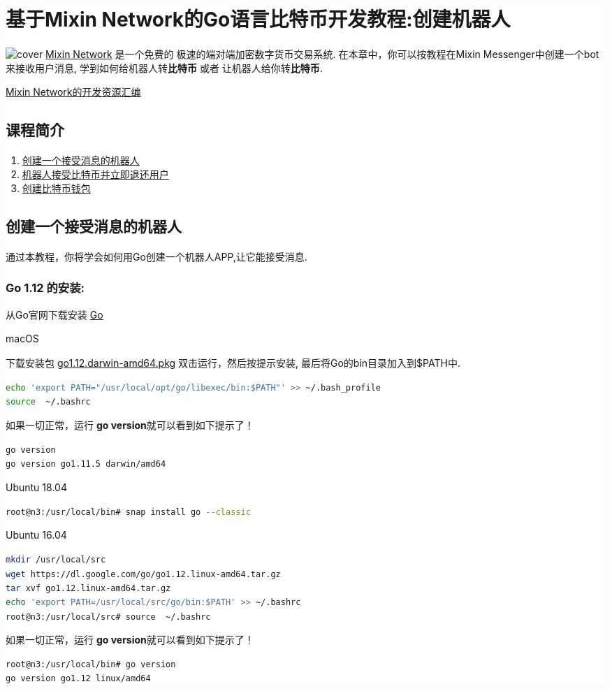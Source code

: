 # 基于Mixin Network的Go语言比特币开发教程:创建机器人
![cover](https://github.com/wenewzhang/mixin_labs-go-bot/raw/master/Bitcoin_go.jpg)
[Mixin Network](https://mixin.one) 是一个免费的 极速的端对端加密数字货币交易系统.
在本章中，你可以按教程在Mixin Messenger中创建一个bot来接收用户消息, 学到如何给机器人转**比特币** 或者 让机器人给你转**比特币**.

[Mixin Network的开发资源汇编](https://github.com/awesome-mixin-network/index_of_Mixin_Network_resource)

## 课程简介
1. [创建一个接受消息的机器人](https://github.com/wenewzhang/mixin_labs-go-bot/blob/master/README-zhchs.md)
2. [机器人接受比特币并立即退还用户](https://github.com/wenewzhang/mixin_labs-go-bot/blob/master/README2-zhchs.md)
3. [创建比特币钱包](#)

## 创建一个接受消息的机器人

通过本教程，你将学会如何用Go创建一个机器人APP,让它能接受消息.

### Go 1.12 的安装:
从Go官网下载安装 [Go](https://golang.org/dl/)

macOS

下载安装包 [go1.12.darwin-amd64.pkg](https://dl.google.com/go/go1.12.darwin-amd64.pkg) 双击运行，然后按提示安装, 最后将Go的bin目录加入到$PATH中.
```bash
echo 'export PATH="/usr/local/opt/go/libexec/bin:$PATH"' >> ~/.bash_profile
source  ~/.bashrc
```
如果一切正常，运行 **go version**就可以看到如下提示了！
```bash
go version
go version go1.11.5 darwin/amd64
```

Ubuntu 18.04
```bash
root@n3:/usr/local/bin# snap install go --classic
```

Ubuntu 16.04
```bash
mkdir /usr/local/src
wget https://dl.google.com/go/go1.12.linux-amd64.tar.gz
tar xvf go1.12.linux-amd64.tar.gz
echo 'export PATH=/usr/local/src/go/bin:$PATH' >> ~/.bashrc
root@n3:/usr/local/src# source  ~/.bashrc
```

如果一切正常，运行 **go version**就可以看到如下提示了！
```bash
root@n3:/usr/local/bin# go version
go version go1.12 linux/amd64
```
